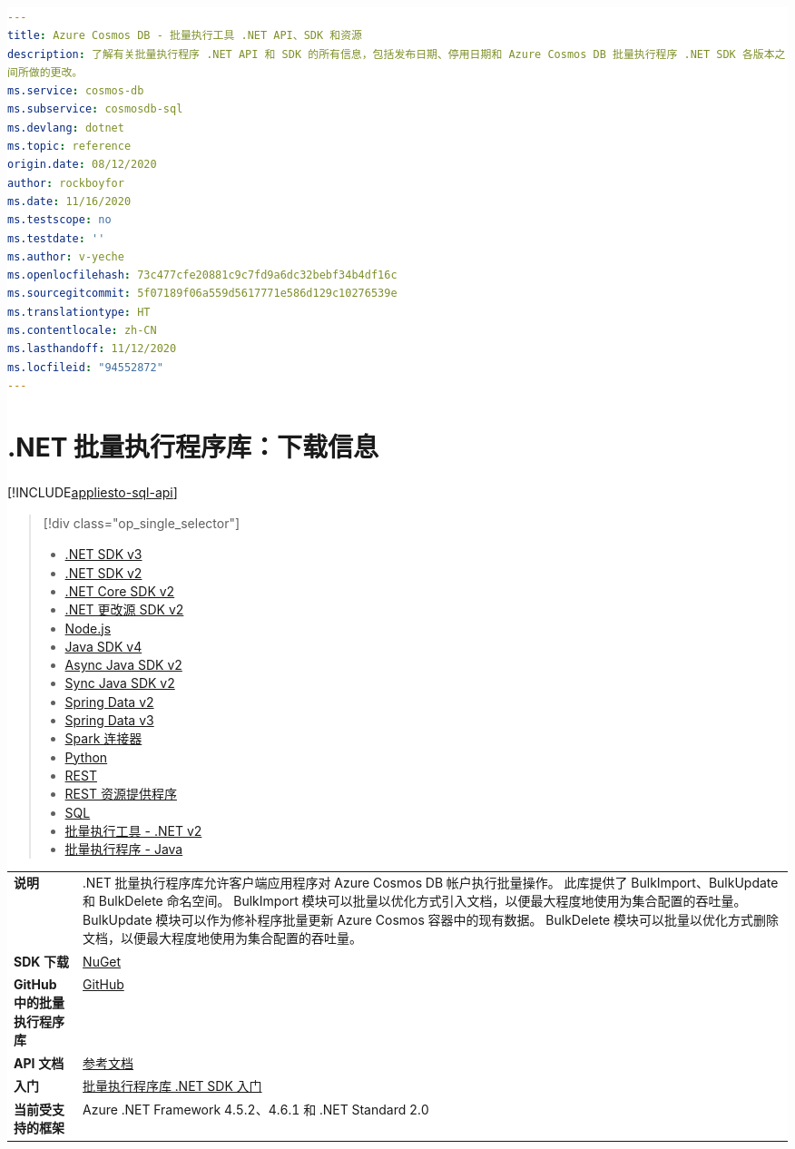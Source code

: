 ```yaml
---
title: Azure Cosmos DB - 批量执行工具 .NET API、SDK 和资源
description: 了解有关批量执行程序 .NET API 和 SDK 的所有信息，包括发布日期、停用日期和 Azure Cosmos DB 批量执行程序 .NET SDK 各版本之间所做的更改。
ms.service: cosmos-db
ms.subservice: cosmosdb-sql
ms.devlang: dotnet
ms.topic: reference
origin.date: 08/12/2020
author: rockboyfor
ms.date: 11/16/2020
ms.testscope: no
ms.testdate: ''
ms.author: v-yeche
ms.openlocfilehash: 73c477cfe20881c9c7fd9a6dc32bebf34b4df16c
ms.sourcegitcommit: 5f07189f06a559d5617771e586d129c10276539e
ms.translationtype: HT
ms.contentlocale: zh-CN
ms.lasthandoff: 11/12/2020
ms.locfileid: "94552872"
---
```

# <a name="net-bulk-executor-library-download-information"></a>.NET 批量执行程序库：下载信息 
[!INCLUDE[appliesto-sql-api](includes/appliesto-sql-api.md)]

> [!div class="op_single_selector"]
> * [.NET SDK v3](sql-api-sdk-dotnet-standard.md)
> * [.NET SDK v2](sql-api-sdk-dotnet.md)
> * [.NET Core SDK v2](sql-api-sdk-dotnet-core.md)
> * [.NET 更改源 SDK v2](sql-api-sdk-dotnet-changefeed.md)
> * [Node.js](sql-api-sdk-node.md)
> * [Java SDK v4](sql-api-sdk-java-v4.md)
> * [Async Java SDK v2](sql-api-sdk-async-java.md)
> * [Sync Java SDK v2](sql-api-sdk-java.md)
> * [Spring Data v2](sql-api-sdk-java-spring-v2.md)
> * [Spring Data v3](sql-api-sdk-java-spring-v3.md)
> * [Spark 连接器](sql-api-sdk-java-spark.md)
> * [Python](sql-api-sdk-python.md)
> * [REST](https://docs.microsoft.com/rest/api/cosmos-db/)
> * [REST 资源提供程序](https://docs.microsoft.com/rest/api/cosmos-db-resource-provider/)
> * [SQL](./sql-query-getting-started.md)
> * [批量执行工具 - .NET v2](sql-api-sdk-bulk-executor-dot-net.md)
> * [批量执行程序 - Java](sql-api-sdk-bulk-executor-java.md)

| |  |
|---|---|
| **说明**| .NET 批量执行程序库允许客户端应用程序对 Azure Cosmos DB 帐户执行批量操作。 此库提供了 BulkImport、BulkUpdate 和 BulkDelete 命名空间。 BulkImport 模块可以批量以优化方式引入文档，以便最大程度地使用为集合配置的吞吐量。 BulkUpdate 模块可以作为修补程序批量更新 Azure Cosmos 容器中的现有数据。 BulkDelete 模块可以批量以优化方式删除文档，以便最大程度地使用为集合配置的吞吐量。|
|**SDK 下载**| [NuGet](https://www.nuget.org/packages/Microsoft.Azure.CosmosDB.BulkExecutor/) |
| **GitHub 中的批量执行程序库**| [GitHub](https://github.com/Azure/azure-cosmosdb-bulkexecutor-dotnet-getting-started)|
|**API 文档**|[ 参考文档](https://docs.microsoft.com/dotnet/api/microsoft.azure.cosmosdb.bulkexecutor?preserve-view=true&view=azure-dotnet)|
|**入门**|[批量执行程序库 .NET SDK 入门](bulk-executor-dot-net.md)|
| **当前受支持的框架**| Azure .NET Framework 4.5.2、4.6.1 和 .NET Standard 2.0 |
